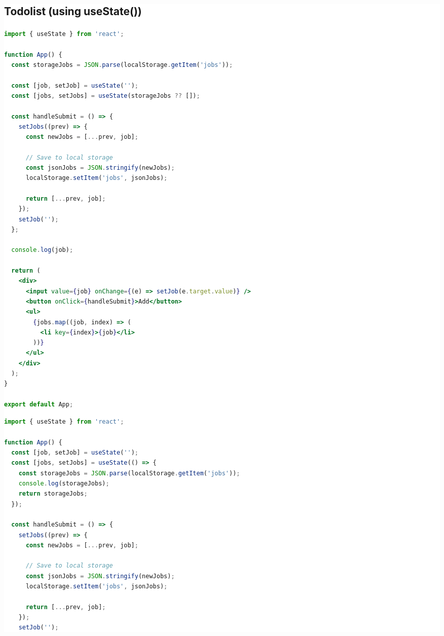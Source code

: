 ## Todolist (using useState())

```jsx
import { useState } from 'react';

function App() {
  const storageJobs = JSON.parse(localStorage.getItem('jobs'));

  const [job, setJob] = useState('');
  const [jobs, setJobs] = useState(storageJobs ?? []);

  const handleSubmit = () => {
    setJobs((prev) => {
      const newJobs = [...prev, job];

      // Save to local storage
      const jsonJobs = JSON.stringify(newJobs);
      localStorage.setItem('jobs', jsonJobs);

      return [...prev, job];
    });
    setJob('');
  };

  console.log(job);

  return (
    <div>
      <input value={job} onChange={(e) => setJob(e.target.value)} />
      <button onClick={handleSubmit}>Add</button>
      <ul>
        {jobs.map((job, index) => (
          <li key={index}>{job}</li>
        ))}
      </ul>
    </div>
  );
}

export default App;
```

```jsx
import { useState } from 'react';

function App() {
  const [job, setJob] = useState('');
  const [jobs, setJobs] = useState(() => {
    const storageJobs = JSON.parse(localStorage.getItem('jobs'));
    console.log(storageJobs);
    return storageJobs;
  });

  const handleSubmit = () => {
    setJobs((prev) => {
      const newJobs = [...prev, job];

      // Save to local storage
      const jsonJobs = JSON.stringify(newJobs);
      localStorage.setItem('jobs', jsonJobs);

      return [...prev, job];
    });
    setJob('');
```